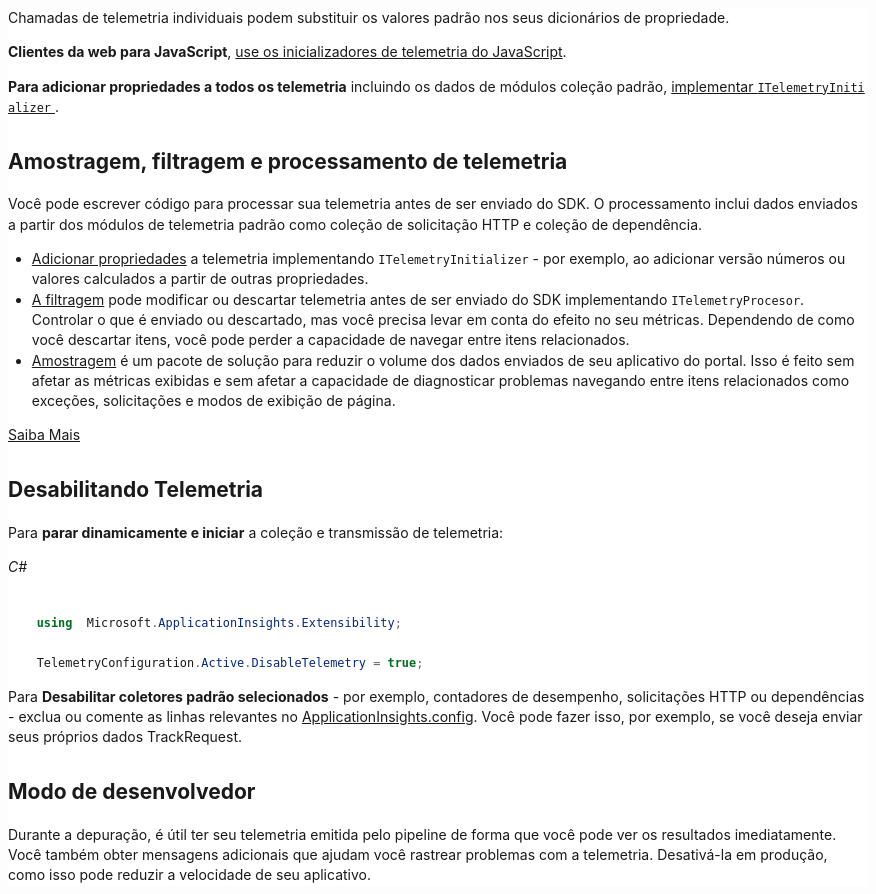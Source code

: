 
    
Chamadas de telemetria individuais podem substituir os valores padrão nos seus dicionários de propriedade.

**Clientes da web para JavaScript**, [use os inicializadores de telemetria do JavaScript](#js-initializer).

**Para adicionar propriedades a todos os telemetria** incluindo os dados de módulos coleção padrão, [implementar `ITelemetryInitializer` ](app-insights-api-filtering-sampling.md#add-properties).


## <a name="sampling-filtering-and-processing-telemetry"></a>Amostragem, filtragem e processamento de telemetria 

Você pode escrever código para processar sua telemetria antes de ser enviado do SDK. O processamento inclui dados enviados a partir dos módulos de telemetria padrão como coleção de solicitação HTTP e coleção de dependência.

* [Adicionar propriedades](app-insights-api-filtering-sampling.md#add-properties) a telemetria implementando `ITelemetryInitializer` - por exemplo, ao adicionar versão números ou valores calculados a partir de outras propriedades. 
* [A filtragem](app-insights-api-filtering-sampling.md#filtering) pode modificar ou descartar telemetria antes de ser enviado do SDK implementando `ITelemetryProcesor`. Controlar o que é enviado ou descartado, mas você precisa levar em conta do efeito no seu métricas. Dependendo de como você descartar itens, você pode perder a capacidade de navegar entre itens relacionados.
* [Amostragem](app-insights-api-filtering-sampling.md#sampling) é um pacote de solução para reduzir o volume dos dados enviados de seu aplicativo do portal. Isso é feito sem afetar as métricas exibidas e sem afetar a capacidade de diagnosticar problemas navegando entre itens relacionados como exceções, solicitações e modos de exibição de página.

[Saiba Mais](app-insights-api-filtering-sampling.md)


## <a name="disabling-telemetry"></a>Desabilitando Telemetria

Para **parar dinamicamente e iniciar** a coleção e transmissão de telemetria:

*C#*

```C#

    using  Microsoft.ApplicationInsights.Extensibility;

    TelemetryConfiguration.Active.DisableTelemetry = true;
```

Para **Desabilitar coletores padrão selecionados** - por exemplo, contadores de desempenho, solicitações HTTP ou dependências - exclua ou comente as linhas relevantes no [ApplicationInsights.config][config]. Você pode fazer isso, por exemplo, se você deseja enviar seus próprios dados TrackRequest.

## <a name="debug"></a>Modo de desenvolvedor

Durante a depuração, é útil ter seu telemetria emitida pelo pipeline de forma que você pode ver os resultados imediatamente. Você também obter mensagens adicionais que ajudam você rastrear problemas com a telemetria. Desativá-la em produção, como isso pode reduzir a velocidade de seu aplicativo.


[client]: app-insights-javascript.md
[config]: app-insights-configuration-with-applicationinsights-config.md
[create]: app-insights-create-new-resource.md
[data]: app-insights-data-retention-privacy.md
[diagnostic]: app-insights-diagnostic-search.md
[exceptions]: app-insights-asp-net-exceptions.md
[greenbrown]: app-insights-asp-net.md
[java]: app-insights-java-get-started.md
[metrics]: app-insights-metrics-explorer.md
[qna]: app-insights-troubleshoot-faq.md
[trace]: app-insights-search-diagnostic-logs.md